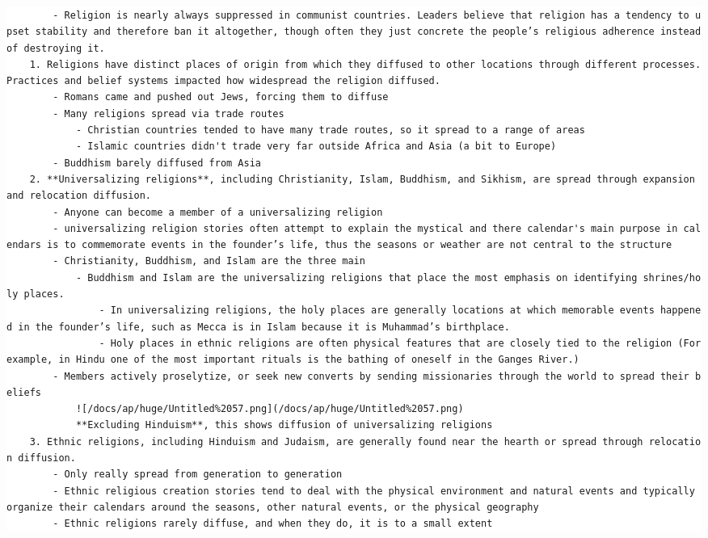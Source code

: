             - Religion is nearly always suppressed in communist countries. Leaders believe that religion has a tendency to upset stability and therefore ban it altogether, though often they just concrete the people’s religious adherence instead of destroying it.
        1. Religions have distinct places of origin from which they diffused to other locations through different processes. Practices and belief systems impacted how widespread the religion diffused.
            - Romans came and pushed out Jews, forcing them to diffuse
            - Many religions spread via trade routes
                - Christian countries tended to have many trade routes, so it spread to a range of areas
                - Islamic countries didn't trade very far outside Africa and Asia (a bit to Europe)
            - Buddhism barely diffused from Asia
        2. **Universalizing religions**, including Christianity, Islam, Buddhism, and Sikhism, are spread through expansion and relocation diffusion.
            - Anyone can become a member of a universalizing religion
            - universalizing religion stories often attempt to explain the mystical and there calendar's main purpose in calendars is to commemorate events in the founder’s life, thus the seasons or weather are not central to the structure
            - Christianity, Buddhism, and Islam are the three main
                - Buddhism and Islam are the universalizing religions that place the most emphasis on identifying shrines/holy places.
                    - In universalizing religions, the holy places are generally locations at which memorable events happened in the founder’s life, such as Mecca is in Islam because it is Muhammad’s birthplace.
                    - Holy places in ethnic religions are often physical features that are closely tied to the religion (For example, in Hindu one of the most important rituals is the bathing of oneself in the Ganges River.)
            - Members actively proselytize, or seek new converts by sending missionaries through the world to spread their beliefs
                ![/docs/ap/huge/Untitled%2057.png](/docs/ap/huge/Untitled%2057.png)
                **Excluding Hinduism**, this shows diffusion of universalizing religions
        3. Ethnic religions, including Hinduism and Judaism, are generally found near the hearth or spread through relocation diffusion.
            - Only really spread from generation to generation
            - Ethnic religious creation stories tend to deal with the physical environment and natural events and typically organize their calendars around the seasons, other natural events, or the physical geography
            - Ethnic religions rarely diffuse, and when they do, it is to a small extent